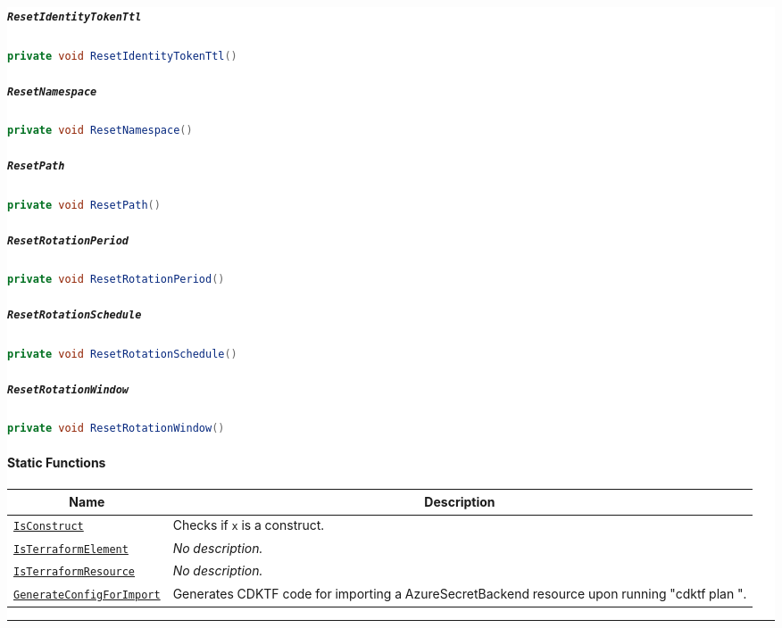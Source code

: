 ##### `ResetIdentityTokenTtl` <a name="ResetIdentityTokenTtl" id="@cdktf/provider-vault.azureSecretBackend.AzureSecretBackend.resetIdentityTokenTtl"></a>

```csharp
private void ResetIdentityTokenTtl()
```

##### `ResetNamespace` <a name="ResetNamespace" id="@cdktf/provider-vault.azureSecretBackend.AzureSecretBackend.resetNamespace"></a>

```csharp
private void ResetNamespace()
```

##### `ResetPath` <a name="ResetPath" id="@cdktf/provider-vault.azureSecretBackend.AzureSecretBackend.resetPath"></a>

```csharp
private void ResetPath()
```

##### `ResetRotationPeriod` <a name="ResetRotationPeriod" id="@cdktf/provider-vault.azureSecretBackend.AzureSecretBackend.resetRotationPeriod"></a>

```csharp
private void ResetRotationPeriod()
```

##### `ResetRotationSchedule` <a name="ResetRotationSchedule" id="@cdktf/provider-vault.azureSecretBackend.AzureSecretBackend.resetRotationSchedule"></a>

```csharp
private void ResetRotationSchedule()
```

##### `ResetRotationWindow` <a name="ResetRotationWindow" id="@cdktf/provider-vault.azureSecretBackend.AzureSecretBackend.resetRotationWindow"></a>

```csharp
private void ResetRotationWindow()
```

#### Static Functions <a name="Static Functions" id="Static Functions"></a>

| **Name** | **Description** |
| --- | --- |
| <code><a href="#@cdktf/provider-vault.azureSecretBackend.AzureSecretBackend.isConstruct">IsConstruct</a></code> | Checks if `x` is a construct. |
| <code><a href="#@cdktf/provider-vault.azureSecretBackend.AzureSecretBackend.isTerraformElement">IsTerraformElement</a></code> | *No description.* |
| <code><a href="#@cdktf/provider-vault.azureSecretBackend.AzureSecretBackend.isTerraformResource">IsTerraformResource</a></code> | *No description.* |
| <code><a href="#@cdktf/provider-vault.azureSecretBackend.AzureSecretBackend.generateConfigForImport">GenerateConfigForImport</a></code> | Generates CDKTF code for importing a AzureSecretBackend resource upon running "cdktf plan <stack-name>". |

---